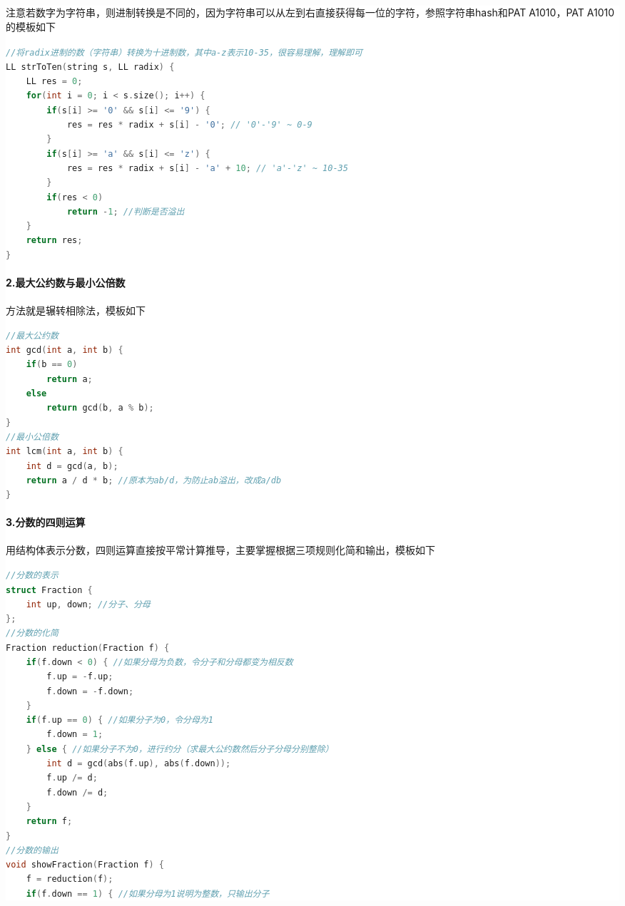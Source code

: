 注意若数字为字符串，则进制转换是不同的，因为字符串可以从左到右直接获得每一位的字符，参照字符串hash和PAT A1010，PAT A1010的模板如下

```c++
//将radix进制的数（字符串）转换为十进制数，其中a-z表示10-35，很容易理解，理解即可
LL strToTen(string s, LL radix) {
    LL res = 0;
    for(int i = 0; i < s.size(); i++) {
        if(s[i] >= '0' && s[i] <= '9') {
            res = res * radix + s[i] - '0'; // '0'-'9' ~ 0-9
        }
        if(s[i] >= 'a' && s[i] <= 'z') {
            res = res * radix + s[i] - 'a' + 10; // 'a'-'z' ~ 10-35
        }
        if(res < 0)
            return -1; //判断是否溢出
    }
    return res;
}
```

#### 2.最大公约数与最小公倍数

方法就是辗转相除法，模板如下

```c++
//最大公约数
int gcd(int a, int b) {
    if(b == 0)
        return a;
    else
        return gcd(b, a % b);
}
//最小公倍数
int lcm(int a, int b) {
    int d = gcd(a, b);
    return a / d * b; //原本为ab/d，为防止ab溢出，改成a/db
}
```

#### 3.分数的四则运算

用结构体表示分数，四则运算直接按平常计算推导，主要掌握根据三项规则化简和输出，模板如下

```c++
//分数的表示
struct Fraction {
    int up, down; //分子、分母
};
//分数的化简
Fraction reduction(Fraction f) {
    if(f.down < 0) { //如果分母为负数，令分子和分母都变为相反数
        f.up = -f.up;
        f.down = -f.down;
    }
    if(f.up == 0) { //如果分子为0，令分母为1
        f.down = 1;
    } else { //如果分子不为0，进行约分（求最大公约数然后分子分母分别整除）
        int d = gcd(abs(f.up), abs(f.down));
        f.up /= d;
        f.down /= d;
    }
    return f;
}
//分数的输出
void showFraction(Fraction f) {
    f = reduction(f);
    if(f.down == 1) { //如果分母为1说明为整数，只输出分子
```